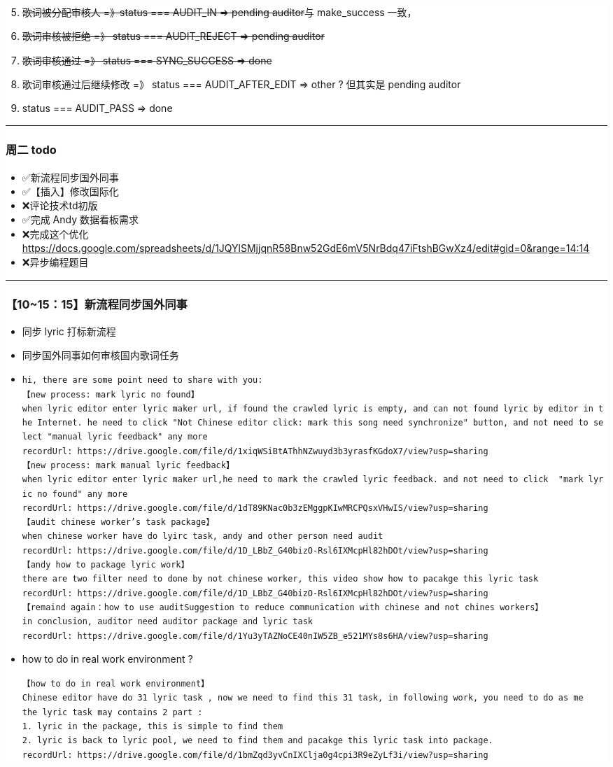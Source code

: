 5. ~~歌词被分配审核人 =》status === AUDIT_IN => pending auditor~~与 make_success 一致，

6. ~~歌词审核被拒绝 =》 status === AUDIT_REJECT => pending auditor~~

7. ~~歌词审核通过 =》 status === SYNC_SUCCESS => done~~

8. 歌词审核通过后继续修改 =》 status === AUDIT_AFTER_EDIT => other ? 但其实是 pending auditor

9. status === AUDIT_PASS => done

   



---

### 周二 todo

- ✅新流程同步国外同事
- ✅【插入】修改国际化
- ❌评论技术td初版
- ✅完成 Andy 数据看板需求
- ❌完成这个优化 https://docs.google.com/spreadsheets/d/1JQYlSMjjqnR58Bnw52GdE6mV5NrBdq47iFtshBGwXz4/edit#gid=0&range=14:14
- ❌异步编程题目



---

### 【10~15：15】新流程同步国外同事

- 同步 lyric 打标新流程

- 同步国外同事如何审核国内歌词任务

- ```
  hi, there are some point need to share with you:
  【new process: mark lyric no found】
  when lyric editor enter lyric maker url, if found the crawled lyric is empty, and can not found lyric by editor in the Internet. he need to click "Not Chinese editor click: mark this song need synchronize" button, and not need to select "manual lyric feedback" any more 
  recordUrl: https://drive.google.com/file/d/1xiqWSiBtAThhNZwuyd3b3yrasfKGdoX7/view?usp=sharing
  【new process: mark manual lyric feedback】
  when lyric editor enter lyric maker url,he need to mark the crawled lyric feedback. and not need to click  "mark lyric no found" any more
  recordUrl: https://drive.google.com/file/d/1dT89KNac0b3zEMggpKIwMRCPQsxVHwIS/view?usp=sharing
  【audit chinese worker’s task package】
  when chinese worker have do lyirc task, andy and other person need audit 
  recordUrl: https://drive.google.com/file/d/1D_LBbZ_G40bizO-Rsl6IXMcpHl82hDOt/view?usp=sharing
  【andy how to package lyric work】
  there are two filter need to done by not chinese worker, this video show how to pacakge this lyric task 
  recordUrl: https://drive.google.com/file/d/1D_LBbZ_G40bizO-Rsl6IXMcpHl82hDOt/view?usp=sharing
  【remaind again：how to use auditSuggestion to reduce communication with chinese and not chines workers】
  in conclusion, auditor need auditor package and lyric task
  recordUrl: https://drive.google.com/file/d/1Yu3yTAZNoCE40nIW5ZB_e521MYs8s6HA/view?usp=sharing
  ```

- how to do in real work environment ?

  ```
  【how to do in real work environment】
  Chinese editor have do 31 lyric task , now we need to find this 31 task, in following work, you need to do as me
  the lyric task may contains 2 part :
  1. lyric in the package, this is simple to find them
  2. lyric is back to lyric pool, we need to find them and pacakge this lyric task into package.
  recordUrl: https://drive.google.com/file/d/1bmZqd3yvCnIXClja0g4cpi3R9eZyLf3i/view?usp=sharing